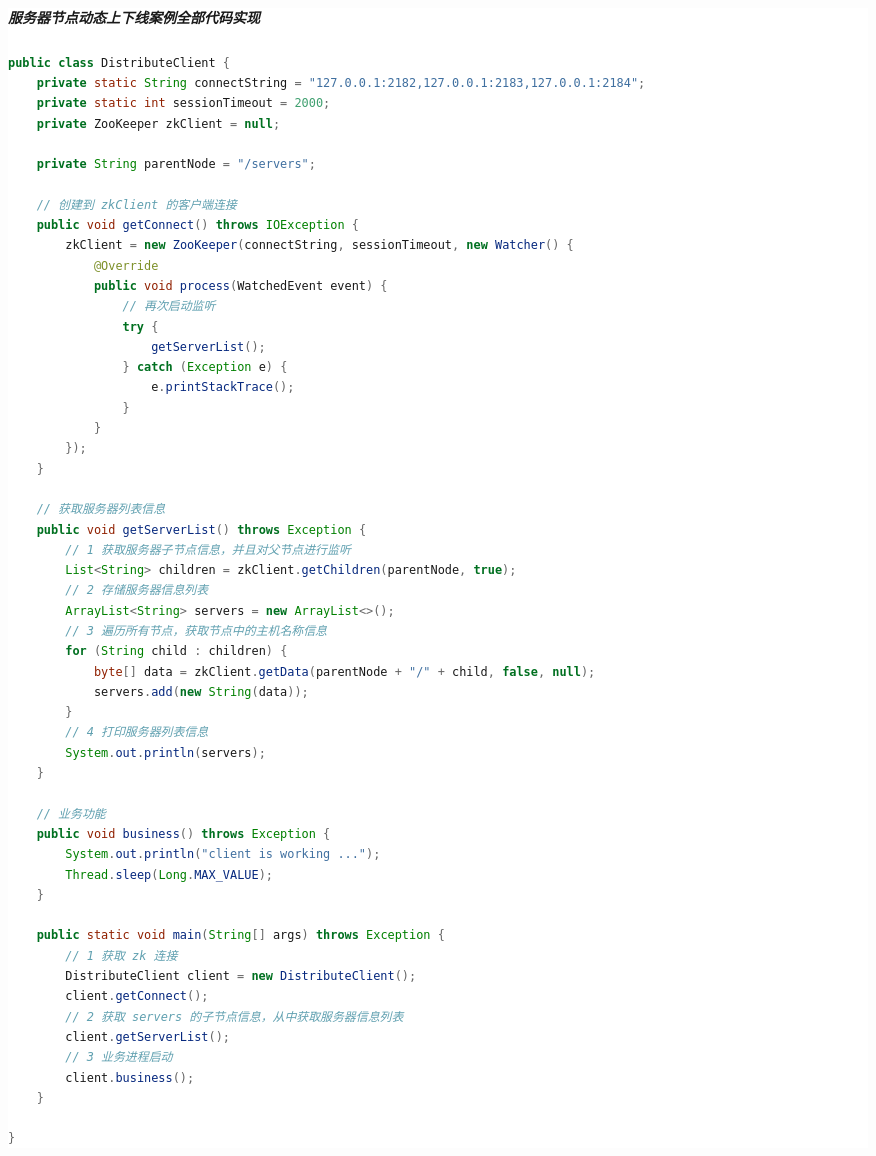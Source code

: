 ##### 服务器节点动态上下线案例全部代码实现

```java
public class DistributeClient {
	private static String connectString = "127.0.0.1:2182,127.0.0.1:2183,127.0.0.1:2184";
	private static int sessionTimeout = 2000;
	private ZooKeeper zkClient = null;

	private String parentNode = "/servers";

	// 创建到 zkClient 的客户端连接
	public void getConnect() throws IOException {
		zkClient = new ZooKeeper(connectString, sessionTimeout, new Watcher() {
			@Override
			public void process(WatchedEvent event) {
				// 再次启动监听
				try {
					getServerList();
				} catch (Exception e) {
					e.printStackTrace();
				}
			}
		});
	}

	// 获取服务器列表信息
	public void getServerList() throws Exception {
		// 1 获取服务器子节点信息，并且对父节点进行监听
		List<String> children = zkClient.getChildren(parentNode, true);
		// 2 存储服务器信息列表
		ArrayList<String> servers = new ArrayList<>();
		// 3 遍历所有节点，获取节点中的主机名称信息
		for (String child : children) {
			byte[] data = zkClient.getData(parentNode + "/" + child, false, null);
			servers.add(new String(data));
		}
		// 4 打印服务器列表信息
		System.out.println(servers);
	}

	// 业务功能
	public void business() throws Exception {
		System.out.println("client is working ...");
		Thread.sleep(Long.MAX_VALUE);
	}

	public static void main(String[] args) throws Exception {
		// 1 获取 zk 连接
		DistributeClient client = new DistributeClient();
		client.getConnect();
		// 2 获取 servers 的子节点信息，从中获取服务器信息列表
		client.getServerList();
		// 3 业务进程启动
		client.business();
	}

}
```
